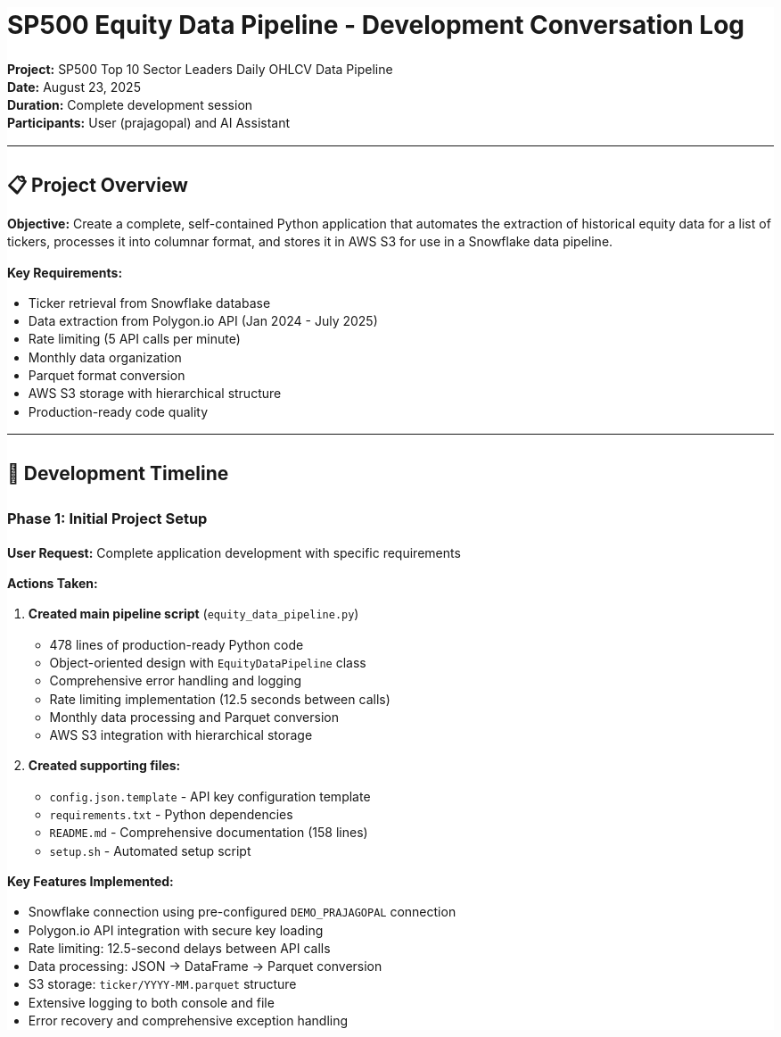 # SP500 Equity Data Pipeline - Development Conversation Log

**Project:** SP500 Top 10 Sector Leaders Daily OHLCV Data Pipeline  
**Date:** August 23, 2025  
**Duration:** Complete development session  
**Participants:** User (prajagopal) and AI Assistant  

---

## 📋 Project Overview

**Objective:** Create a complete, self-contained Python application that automates the extraction of historical equity data for a list of tickers, processes it into columnar format, and stores it in AWS S3 for use in a Snowflake data pipeline.

**Key Requirements:**
- Ticker retrieval from Snowflake database
- Data extraction from Polygon.io API (Jan 2024 - July 2025)
- Rate limiting (5 API calls per minute)
- Monthly data organization
- Parquet format conversion
- AWS S3 storage with hierarchical structure
- Production-ready code quality

---

## 🚀 Development Timeline

### **Phase 1: Initial Project Setup**

**User Request:** Complete application development with specific requirements

**Actions Taken:**
1. **Created main pipeline script** (`equity_data_pipeline.py`)
   - 478 lines of production-ready Python code
   - Object-oriented design with `EquityDataPipeline` class
   - Comprehensive error handling and logging
   - Rate limiting implementation (12.5 seconds between calls)
   - Monthly data processing and Parquet conversion
   - AWS S3 integration with hierarchical storage

2. **Created supporting files:**
   - `config.json.template` - API key configuration template
   - `requirements.txt` - Python dependencies
   - `README.md` - Comprehensive documentation (158 lines)
   - `setup.sh` - Automated setup script

**Key Features Implemented:**
- Snowflake connection using pre-configured `DEMO_PRAJAGOPAL` connection
- Polygon.io API integration with secure key loading
- Rate limiting: 12.5-second delays between API calls
- Data processing: JSON → DataFrame → Parquet conversion
- S3 storage: `ticker/YYYY-MM.parquet` structure
- Extensive logging to both console and file
- Error recovery and comprehensive exception handling
